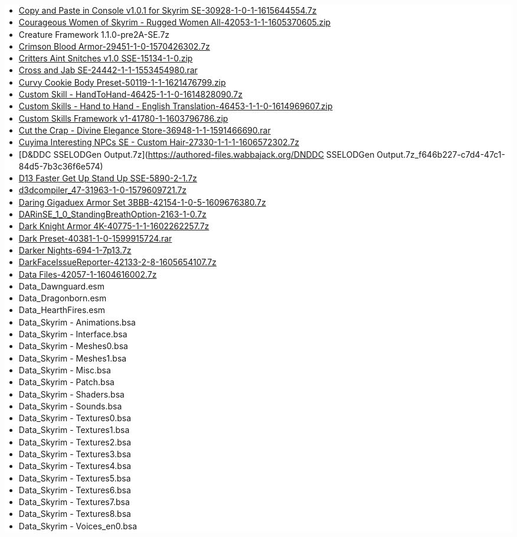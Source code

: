 *  [Copy and Paste in Console v1.0.1 for Skyrim SE-30928-1-0-1-1615644554.7z](https://www.nexusmods.com/skyrimspecialedition/mods/30928/?tab=files&file_id=191247)
*  [Courageous Women of Skyrim - Rugged Women All-42053-1-1-1605370605.zip](https://www.nexusmods.com/skyrimspecialedition/mods/42053/?tab=files&file_id=170073)
*  Creature Framework 1.1.0-pre2A-SE.7z
*  [Crimson Blood Armor-29451-1-0-1570426302.7z](https://www.nexusmods.com/skyrimspecialedition/mods/29451/?tab=files&file_id=109516)
*  [Critters Aint Snitches v1.0 SSE-15134-1-0.zip](https://www.nexusmods.com/skyrimspecialedition/mods/15134/?tab=files&file_id=45421)
*  [Cross and Jab SE-24442-1-1-1553454980.rar](https://www.nexusmods.com/skyrimspecialedition/mods/24442/?tab=files&file_id=86100)
*  [Curvy Cookie Body Preset-50119-1-1-1621476799.zip](https://www.nexusmods.com/skyrimspecialedition/mods/50119/?tab=files&file_id=204480)
*  [Custom Skill - HandToHand-46425-1-1-0-1614828090.7z](https://www.nexusmods.com/skyrimspecialedition/mods/46425/?tab=files&file_id=189281)
*  [Custom Skills - Hand to Hand - English Translation-46453-1-1-0-1614969607.zip](https://www.nexusmods.com/skyrimspecialedition/mods/46453/?tab=files&file_id=189609)
*  [Custom Skills Framework v1-41780-1-1603796786.zip](https://www.nexusmods.com/skyrimspecialedition/mods/41780/?tab=files&file_id=167275)
*  [Cut the Crap - Divine Elegance Store-36948-1-1-1591466690.rar](https://www.nexusmods.com/skyrimspecialedition/mods/36948/?tab=files&file_id=144181)
*  [Cuyima Interesting NPCs SE - Custom Hair-27330-1-1-1-1606572302.7z](https://www.nexusmods.com/skyrimspecialedition/mods/27330/?tab=files&file_id=171988)
*  [D&DDC SSELODGen Output.7z](https://authored-files.wabbajack.org/DNDDC SSELODGen Output.7z_f646b227-c7d4-47c1-84d5-7b3c36f6e574)
*  [D13 Faster Get Up Stand Up SSE-5890-2-1.7z](https://www.nexusmods.com/skyrimspecialedition/mods/5890/?tab=files&file_id=67821)
*  [d3dcompiler_47-31963-1-0-1579609721.7z](https://www.nexusmods.com/skyrimspecialedition/mods/31963/?tab=files&file_id=120677)
*  [Daring Gigaduex Armor Set 3BBB-42154-1-0-5-1609676380.7z](https://www.nexusmods.com/skyrimspecialedition/mods/42154/?tab=files&file_id=177497)
*  [DARinSE_1_0_StandingBreathOption-2163-1-0.7z](https://www.nexusmods.com/skyrimspecialedition/mods/2163/?tab=files&file_id=2717)
*  [Dark Knight Armor 4K-40775-1-1-1602262257.7z](https://www.nexusmods.com/skyrimspecialedition/mods/40775/?tab=files&file_id=164652)
*  [Dark Preset-40381-1-0-1599915724.rar](https://www.nexusmods.com/skyrimspecialedition/mods/40381/?tab=files&file_id=160345)
*  [Darker Nights-694-1-7p13.7z](https://www.nexusmods.com/skyrimspecialedition/mods/694/?tab=files&file_id=62382)
*  [DarkFaceIssueReporter-42133-2-8-1605654107.7z](https://www.nexusmods.com/skyrimspecialedition/mods/42133/?tab=files&file_id=170508)
*  [Data Files-42057-1-1604616002.7z](https://www.nexusmods.com/skyrimspecialedition/mods/42057/?tab=files&file_id=168776)
*  Data_Dawnguard.esm
*  Data_Dragonborn.esm
*  Data_HearthFires.esm
*  Data_Skyrim - Animations.bsa
*  Data_Skyrim - Interface.bsa
*  Data_Skyrim - Meshes0.bsa
*  Data_Skyrim - Meshes1.bsa
*  Data_Skyrim - Misc.bsa
*  Data_Skyrim - Patch.bsa
*  Data_Skyrim - Shaders.bsa
*  Data_Skyrim - Sounds.bsa
*  Data_Skyrim - Textures0.bsa
*  Data_Skyrim - Textures1.bsa
*  Data_Skyrim - Textures2.bsa
*  Data_Skyrim - Textures3.bsa
*  Data_Skyrim - Textures4.bsa
*  Data_Skyrim - Textures5.bsa
*  Data_Skyrim - Textures6.bsa
*  Data_Skyrim - Textures7.bsa
*  Data_Skyrim - Textures8.bsa
*  Data_Skyrim - Voices_en0.bsa